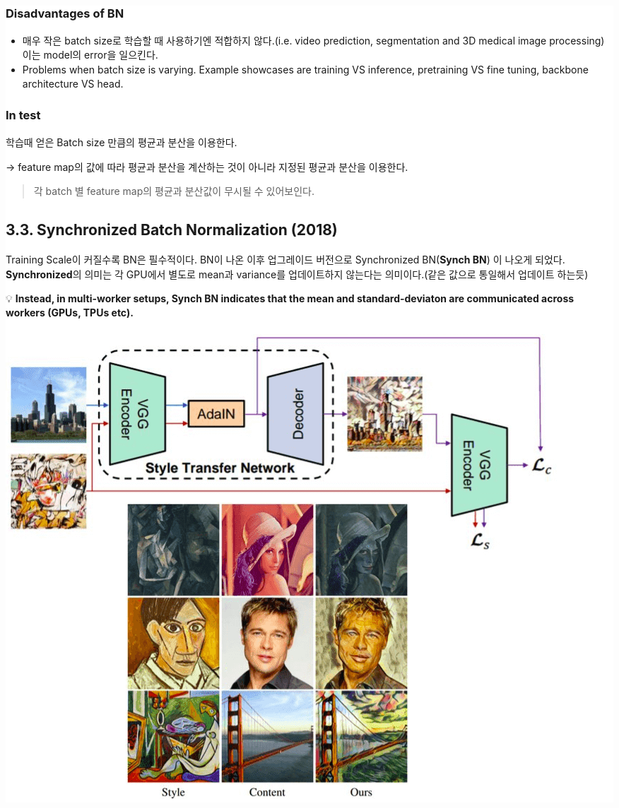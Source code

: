 ### Disadvantages of BN

- 매우 작은 batch size로 학습할 때 사용하기엔 적합하지 않다.(i.e. video prediction, segmentation and 3D medical image processing) 이는 model의 error을 일으킨다.
- Problems when batch size is varying. Example showcases are training VS inference, pretraining VS fine tuning, backbone architecture VS head.

### In test

학습때 얻은 Batch size 만큼의 평균과 분산을 이용한다.

→ feature map의 값에 따라 평균과 분산을 계산하는 것이 아니라 지정된 평균과 분산을 이용한다.

> 각 batch 별 feature map의 평균과 분산값이 무시될 수 있어보인다.
> 


## 3.3. Synchronized Batch Normalization (2018)

Training Scale이 커질수록 BN은 필수적이다. BN이 나온 이후 업그레이드 버전으로 Synchronized BN(**Synch BN**) 이 나오게 되었다. **Synchronized**의 의미는 각 GPU에서 별도로 mean과 variance를 업데이트하지 않는다는 의미이다.(같은 값으로 통일해서 업데이트 하는듯)

💡 **Instead, in multi-worker setups, Synch BN indicates that the mean and standard-deviaton are communicated across workers (GPUs, TPUs etc).**

<img src="/assets/images/posts_img/2022-10-30-Normalization/5.AdaIN.png">
